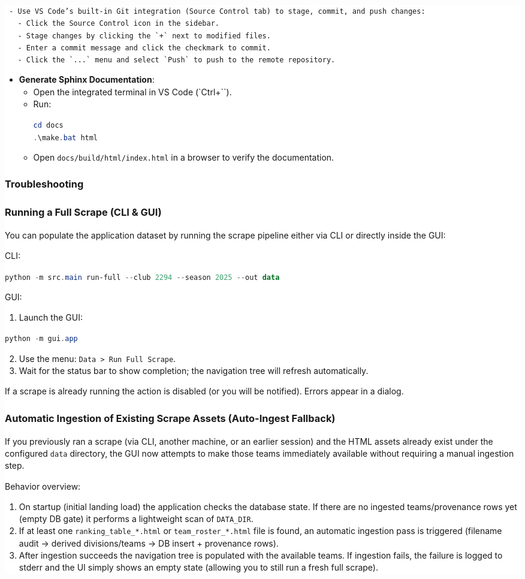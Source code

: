      - Use VS Code’s built-in Git integration (Source Control tab) to stage, commit, and push changes:
       - Click the Source Control icon in the sidebar.
       - Stage changes by clicking the `+` next to modified files.
       - Enter a commit message and click the checkmark to commit.
       - Click the `...` menu and select `Push` to push to the remote repository.
   - **Generate Sphinx Documentation**:
     - Open the integrated terminal in VS Code (`Ctrl+``).
     - Run:
       ```powershell
       cd docs
       .\make.bat html
       ```
     - Open `docs/build/html/index.html` in a browser to verify the documentation.

### Troubleshooting

### Running a Full Scrape (CLI & GUI)

You can populate the application dataset by running the scrape pipeline either via CLI or directly inside the GUI:

CLI:

```powershell
python -m src.main run-full --club 2294 --season 2025 --out data
```

GUI:

1. Launch the GUI:

```powershell
python -m gui.app
```

2. Use the menu: `Data > Run Full Scrape`.
3. Wait for the status bar to show completion; the navigation tree will refresh automatically.

If a scrape is already running the action is disabled (or you will be notified). Errors appear in a dialog.

### Automatic Ingestion of Existing Scrape Assets (Auto-Ingest Fallback)

If you previously ran a scrape (via CLI, another machine, or an earlier session) and the HTML assets already exist under the configured `data` directory, the GUI now attempts to make those teams immediately available without requiring a manual ingestion step.

Behavior overview:

1. On startup (initial landing load) the application checks the database state. If there are no ingested teams/provenance rows yet (empty DB gate) it performs a lightweight scan of `DATA_DIR`.
2. If at least one `ranking_table_*.html` or `team_roster_*.html` file is found, an automatic ingestion pass is triggered (filename audit → derived divisions/teams → DB insert + provenance rows).
3. After ingestion succeeds the navigation tree is populated with the available teams. If ingestion fails, the failure is logged to stderr and the UI simply shows an empty state (allowing you to still run a fresh full scrape).
